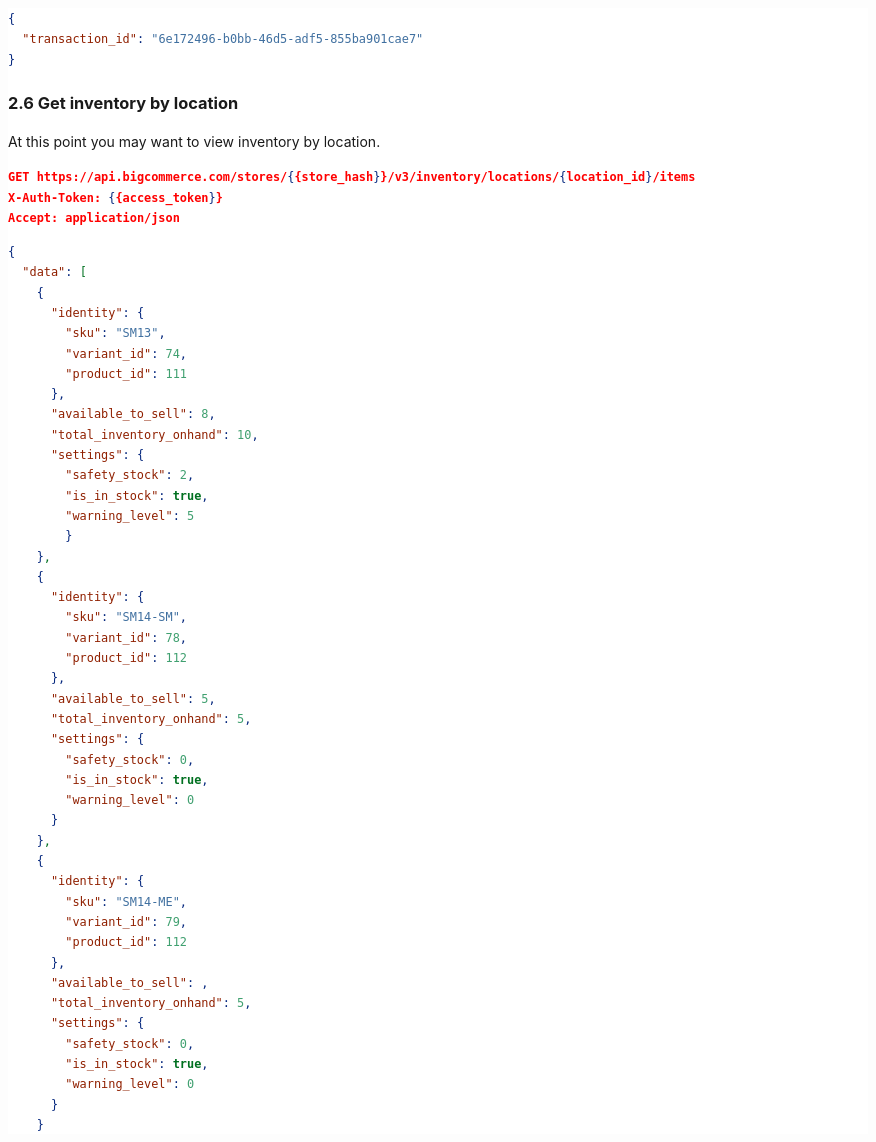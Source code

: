 

```JSON title="Example response: Update inventory settings at a location" lineNumbers
{
  "transaction_id": "6e172496-b0bb-46d5-adf5-855ba901cae7"
}
```



### 2.6 Get inventory by location

At this point you may want to view inventory by location.



```JSON title="Example request: Get inventory at a location" lineNumbers
GET https://api.bigcommerce.com/stores/{{store_hash}}/v3/inventory/locations/{location_id}/items
X-Auth-Token: {{access_token}}
Accept: application/json
```



```JSON title="Example response: Get inventory at a location" lineNumbers
{
  "data": [
    {
      "identity": {
        "sku": "SM13",
        "variant_id": 74,
        "product_id": 111
      },
      "available_to_sell": 8,
      "total_inventory_onhand": 10,
      "settings": {
        "safety_stock": 2,
        "is_in_stock": true,
        "warning_level": 5
        }
    },
    {
      "identity": {
        "sku": "SM14-SM",
        "variant_id": 78,
        "product_id": 112
      },
      "available_to_sell": 5,
      "total_inventory_onhand": 5,
      "settings": {
        "safety_stock": 0,
        "is_in_stock": true,
        "warning_level": 0
      }
    },
    {
      "identity": {
        "sku": "SM14-ME",
        "variant_id": 79,
        "product_id": 112
      },
      "available_to_sell": ,
      "total_inventory_onhand": 5,
      "settings": {
        "safety_stock": 0,
        "is_in_stock": true,
        "warning_level": 0
      }
    }
```